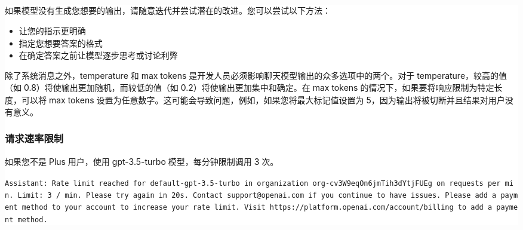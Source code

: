 如果模型没有生成您想要的输出，请随意迭代并尝试潜在的改进。您可以尝试以下方法：
* 让您的指示更明确
* 指定您想要答案的格式
* 在确定答案之前让模型逐步思考或讨论利弊

除了系统消息之外，temperature 和 max tokens 是开发人员必须影响聊天模型输出的众多选项中的两个。对于 temperature，较高的值（如 0.8）将使输出更加随机，而较低的值（如 0.2）将使输出更加集中和确定。在 max tokens 的情况下，如果要将响应限制为特定长度，可以将 max tokens 设置为任意数字。这可能会导致问题，例如，如果您将最大标记值设置为 5，因为输出将被切断并且结果对用户没有意义。

### 请求速率限制
如果您不是 Plus 用户，使用 gpt-3.5-turbo 模型，每分钟限制调用 3 次。
```
Assistant: Rate limit reached for default-gpt-3.5-turbo in organization org-cv3W9eqOn6jmTih3dYtjFUEg on requests per min. Limit: 3 / min. Please try again in 20s. Contact support@openai.com if you continue to have issues. Please add a payment method to your account to increase your rate limit. Visit https://platform.openai.com/account/billing to add a payment method.
```
